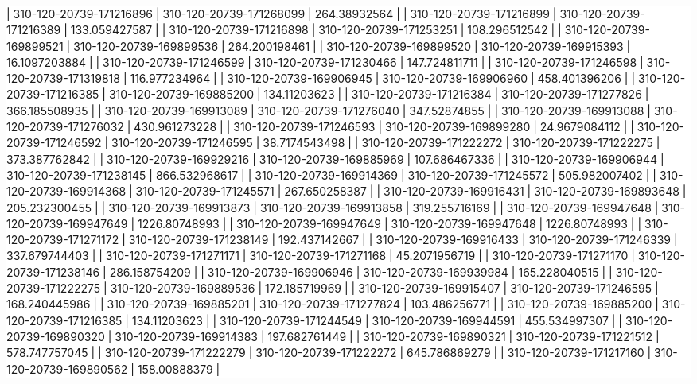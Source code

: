 | 310-120-20739-171216896 | 310-120-20739-171268099 | 264.38932564 |
| 310-120-20739-171216899 | 310-120-20739-171216389 | 133.059427587 |
| 310-120-20739-171216898 | 310-120-20739-171253251 | 108.296512542 |
| 310-120-20739-169899521 | 310-120-20739-169899536 | 264.200198461 |
| 310-120-20739-169899520 | 310-120-20739-169915393 | 16.1097203884 |
| 310-120-20739-171246599 | 310-120-20739-171230466 | 147.724811711 |
| 310-120-20739-171246598 | 310-120-20739-171319818 | 116.977234964 |
| 310-120-20739-169906945 | 310-120-20739-169906960 | 458.401396206 |
| 310-120-20739-171216385 | 310-120-20739-169885200 | 134.11203623 |
| 310-120-20739-171216384 | 310-120-20739-171277826 | 366.185508935 |
| 310-120-20739-169913089 | 310-120-20739-171276040 | 347.52874855 |
| 310-120-20739-169913088 | 310-120-20739-171276032 | 430.961273228 |
| 310-120-20739-171246593 | 310-120-20739-169899280 | 24.9679084112 |
| 310-120-20739-171246592 | 310-120-20739-171246595 | 38.7174543498 |
| 310-120-20739-171222272 | 310-120-20739-171222275 | 373.387762842 |
| 310-120-20739-169929216 | 310-120-20739-169885969 | 107.686467336 |
| 310-120-20739-169906944 | 310-120-20739-171238145 | 866.532968617 |
| 310-120-20739-169914369 | 310-120-20739-171245572 | 505.982007402 |
| 310-120-20739-169914368 | 310-120-20739-171245571 | 267.650258387 |
| 310-120-20739-169916431 | 310-120-20739-169893648 | 205.232300455 |
| 310-120-20739-169913873 | 310-120-20739-169913858 | 319.255716169 |
| 310-120-20739-169947648 | 310-120-20739-169947649 | 1226.80748993 |
| 310-120-20739-169947649 | 310-120-20739-169947648 | 1226.80748993 |
| 310-120-20739-171271172 | 310-120-20739-171238149 | 192.437142667 |
| 310-120-20739-169916433 | 310-120-20739-171246339 | 337.679744403 |
| 310-120-20739-171271171 | 310-120-20739-171271168 | 45.2071956719 |
| 310-120-20739-171271170 | 310-120-20739-171238146 | 286.158754209 |
| 310-120-20739-169906946 | 310-120-20739-169939984 | 165.228040515 |
| 310-120-20739-171222275 | 310-120-20739-169889536 | 172.185719969 |
| 310-120-20739-169915407 | 310-120-20739-171246595 | 168.240445986 |
| 310-120-20739-169885201 | 310-120-20739-171277824 | 103.486256771 |
| 310-120-20739-169885200 | 310-120-20739-171216385 | 134.11203623 |
| 310-120-20739-171244549 | 310-120-20739-169944591 | 455.534997307 |
| 310-120-20739-169890320 | 310-120-20739-169914383 | 197.682761449 |
| 310-120-20739-169890321 | 310-120-20739-171221512 | 578.747757045 |
| 310-120-20739-171222279 | 310-120-20739-171222272 | 645.786869279 |
| 310-120-20739-171217160 | 310-120-20739-169890562 | 158.00888379 |